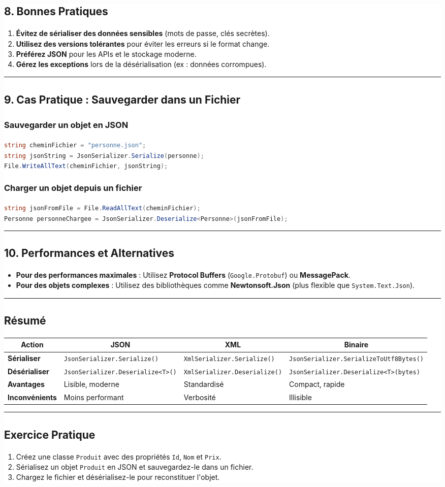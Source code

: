 
## **8. Bonnes Pratiques**

1. **Évitez de sérialiser des données sensibles** (mots de passe, clés secrètes).
2. **Utilisez des versions tolérantes** pour éviter les erreurs si le format change.
3. **Préférez JSON** pour les APIs et le stockage moderne.
4. **Gérez les exceptions** lors de la désérialisation (ex : données corrompues).

---

## **9. Cas Pratique : Sauvegarder dans un Fichier**

### **Sauvegarder un objet en JSON**
```csharp
string cheminFichier = "personne.json";
string jsonString = JsonSerializer.Serialize(personne);
File.WriteAllText(cheminFichier, jsonString);
```

### **Charger un objet depuis un fichier**
```csharp
string jsonFromFile = File.ReadAllText(cheminFichier);
Personne personneChargee = JsonSerializer.Deserialize<Personne>(jsonFromFile);
```

---

## **10. Performances et Alternatives**

- **Pour des performances maximales** : Utilisez **Protocol Buffers** (`Google.Protobuf`) ou **MessagePack**.
- **Pour des objets complexes** : Utilisez des bibliothèques comme **Newtonsoft.Json** (plus flexible que `System.Text.Json`).

---

## **Résumé**

| **Action** | **JSON** | **XML** | **Binaire** |
|------------|----------|---------|-------------|
| **Sérialiser** | `JsonSerializer.Serialize()` | `XmlSerializer.Serialize()` | `JsonSerializer.SerializeToUtf8Bytes()` |
| **Désérialiser** | `JsonSerializer.Deserialize<T>()` | `XmlSerializer.Deserialize()` | `JsonSerializer.Deserialize<T>(bytes)` |
| **Avantages** | Lisible, moderne | Standardisé | Compact, rapide |
| **Inconvénients** | Moins performant | Verbosité | Illisible |

---

## **Exercice Pratique**
1. Créez une classe `Produit` avec des propriétés `Id`, `Nom` et `Prix`.
2. Sérialisez un objet `Produit` en JSON et sauvegardez-le dans un fichier.
3. Chargez le fichier et désérialisez-le pour reconstituer l'objet.

